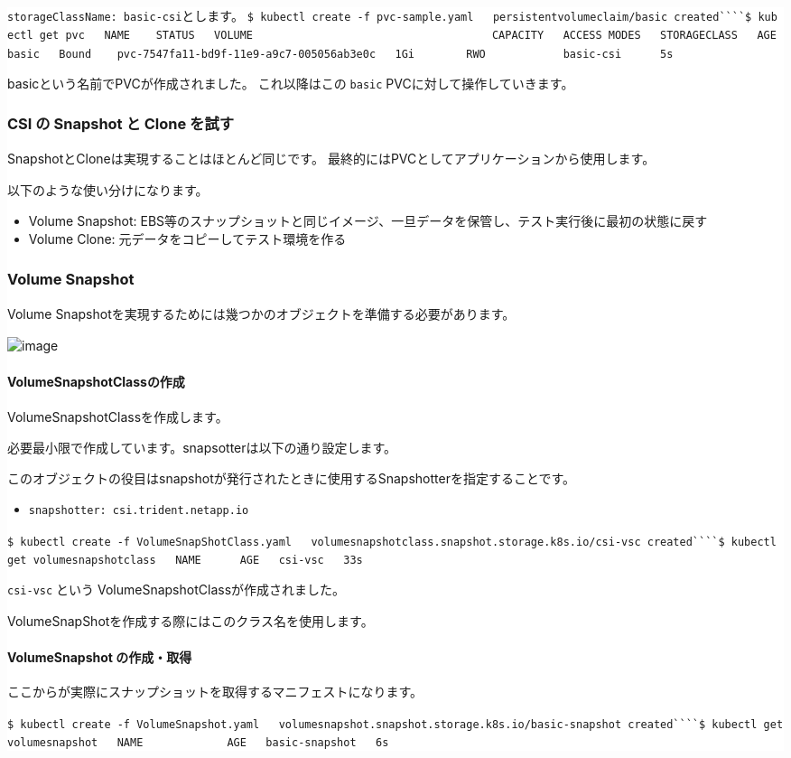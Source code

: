 


`storageClassName: basic-csi`とします。
``$ kubectl create -f pvc-sample.yaml  
persistentvolumeclaim/basic created````$ kubectl get pvc  
NAME    STATUS   VOLUME                                     CAPACITY   ACCESS MODES   STORAGECLASS   AGE  
basic   Bound    pvc-7547fa11-bd9f-11e9-a9c7-005056ab3e0c   1Gi        RWO            basic-csi      5s``

basicという名前でPVCが作成されました。 これ以降はこの `basic` PVCに対して操作していきます。

### CSI の Snapshot と Clone を試す

SnapshotとCloneは実現することはほとんど同じです。 最終的にはPVCとしてアプリケーションから使用します。

以下のような使い分けになります。

*   Volume Snapshot: EBS等のスナップショットと同じイメージ、一旦データを保管し、テスト実行後に最初の状態に戻す
*   Volume Clone: 元データをコピーしてテスト環境を作る

### Volume Snapshot

Volume Snapshotを実現するためには幾つかのオブジェクトを準備する必要があります。




![image](/posts/2019-08-13_netapptrident-19.07-new-features/images/2.png#layoutTextWidth)



#### VolumeSnapshotClassの作成

VolumeSnapshotClassを作成します。

必要最小限で作成しています。snapsotterは以下の通り設定します。

このオブジェクトの役目はsnapshotが発行されたときに使用するSnapshotterを指定することです。

*   `snapshotter: csi.trident.netapp.io`

``$ kubectl create -f VolumeSnapShotClass.yaml  
volumesnapshotclass.snapshot.storage.k8s.io/csi-vsc created````$ kubectl get volumesnapshotclass  
NAME      AGE  
csi-vsc   33s``

`csi-vsc` という VolumeSnapshotClassが作成されました。

VolumeSnapShotを作成する際にはこのクラス名を使用します。

#### VolumeSnapshot の作成・取得

ここからが実際にスナップショットを取得するマニフェストになります。


``$ kubectl create -f VolumeSnapshot.yaml  
volumesnapshot.snapshot.storage.k8s.io/basic-snapshot created````$ kubectl get volumesnapshot  
NAME             AGE  
basic-snapshot   6s``
